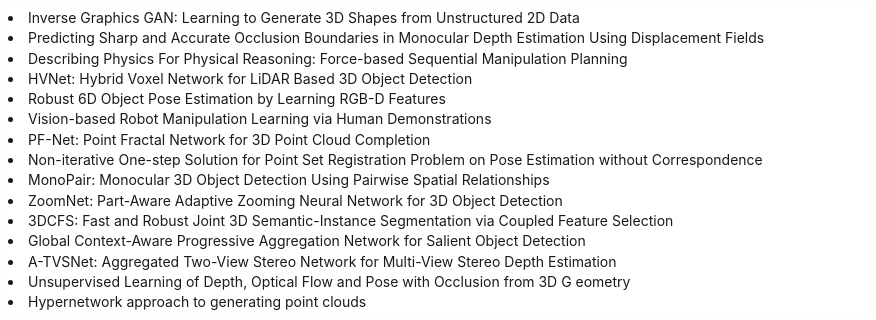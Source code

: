  <li><a target="_blank" href="https://github.com/manjunath5496/Vision-based-Robotic-Grasping-Papers/blob/master/robo(208).pdf" style="text-decoration:none;">Inverse Graphics GAN: Learning to Generate 3D Shapes from Unstructured 2D Data</a></li> 
 
 
 <li><a target="_blank" href="https://github.com/manjunath5496/Vision-based-Robotic-Grasping-Papers/blob/master/robo(209).pdf" style="text-decoration:none;">Predicting Sharp and Accurate Occlusion Boundaries in Monocular Depth Estimation Using Displacement Fields</a></li>
  <li><a target="_blank" href="https://github.com/manjunath5496/Vision-based-Robotic-Grasping-Papers/blob/master/robo(210).pdf" style="text-decoration:none;">Describing Physics For Physical Reasoning: Force-based Sequential Manipulation Planning</a></li>


 <li><a target="_blank" href="https://github.com/manjunath5496/Vision-based-Robotic-Grasping-Papers/blob/master/robo(211).pdf" style="text-decoration:none;">HVNet: Hybrid Voxel Network for LiDAR Based 3D Object Detection</a></li> 
 
 
 <li><a target="_blank" href="https://github.com/manjunath5496/Vision-based-Robotic-Grasping-Papers/blob/master/robo(212).pdf" style="text-decoration:none;">Robust 6D Object Pose Estimation by Learning RGB-D Features</a></li>
  <li><a target="_blank" href="https://github.com/manjunath5496/Vision-based-Robotic-Grasping-Papers/blob/master/robo(213).pdf" style="text-decoration:none;">Vision-based Robot Manipulation Learning via Human Demonstrations</a></li>

 <li><a target="_blank" href="https://github.com/manjunath5496/Vision-based-Robotic-Grasping-Papers/blob/master/robo(214).pdf" style="text-decoration:none;">PF-Net: Point Fractal Network for 3D Point Cloud Completion</a></li>
  <li><a target="_blank" href="https://github.com/manjunath5496/Vision-based-Robotic-Grasping-Papers/blob/master/robo(215).pdf" style="text-decoration:none;">Non-iterative One-step Solution for Point Set Registration Problem on Pose Estimation without Correspondence</a></li>

 <li><a target="_blank" href="https://github.com/manjunath5496/Vision-based-Robotic-Grasping-Papers/blob/master/robo(216).pdf" style="text-decoration:none;">MonoPair: Monocular 3D Object Detection Using Pairwise Spatial Relationships</a></li>
  <li><a target="_blank" href="https://github.com/manjunath5496/Vision-based-Robotic-Grasping-Papers/blob/master/robo(217).pdf" style="text-decoration:none;">ZoomNet: Part-Aware Adaptive Zooming Neural Network for 3D Object Detection</a></li>

 <li><a target="_blank" href="https://github.com/manjunath5496/Vision-based-Robotic-Grasping-Papers/blob/master/robo(218).pdf" style="text-decoration:none;">3DCFS: Fast and Robust Joint 3D Semantic-Instance Segmentation via Coupled Feature Selection</a></li>
  <li><a target="_blank" href="https://github.com/manjunath5496/Vision-based-Robotic-Grasping-Papers/blob/master/robo(219).pdf" style="text-decoration:none;">Global Context-Aware Progressive Aggregation Network for Salient Object Detection</a></li>
  <li><a target="_blank" href="https://github.com/manjunath5496/Vision-based-Robotic-Grasping-Papers/blob/master/robo(220).pdf" style="text-decoration:none;">A-TVSNet: Aggregated Two-View Stereo Network for Multi-View Stereo Depth Estimation</a></li>
  
  
  <li><a target="_blank" href="https://github.com/manjunath5496/Vision-based-Robotic-Grasping-Papers/blob/master/robo(221).pdf" style="text-decoration:none;">Unsupervised Learning of Depth, Optical Flow and Pose with Occlusion from 3D G eometry</a></li>
  <li><a target="_blank" href="https://github.com/manjunath5496/Vision-based-Robotic-Grasping-Papers/blob/master/robo(222).pdf" style="text-decoration:none;">Hypernetwork approach to generating point clouds</a></li>
